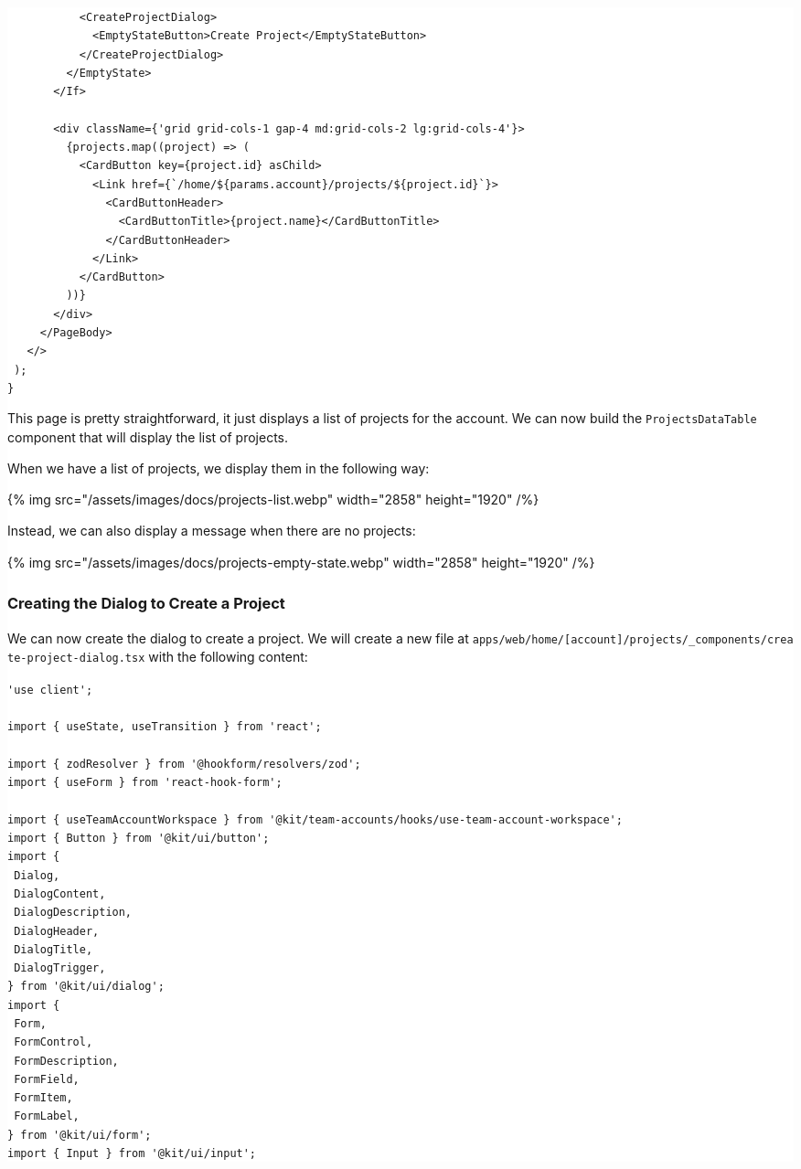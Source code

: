  ```tsx {% title="app/dashboard/[account]/projects/page.tsx" %}
            <CreateProjectDialog>
              <EmptyStateButton>Create Project</EmptyStateButton>
            </CreateProjectDialog>
          </EmptyState>
        </If>

        <div className={'grid grid-cols-1 gap-4 md:grid-cols-2 lg:grid-cols-4'}>
          {projects.map((project) => (
            <CardButton key={project.id} asChild>
              <Link href={`/home/${params.account}/projects/${project.id}`}>
                <CardButtonHeader>
                  <CardButtonTitle>{project.name}</CardButtonTitle>
                </CardButtonHeader>
              </Link>
            </CardButton>
          ))}
        </div>
      </PageBody>
    </>
  );
}
```

This page is pretty straightforward, it just displays a list of projects for the account. We can now build the `ProjectsDataTable` component that will display the list of projects.

When we have a list of projects, we display them in the following way:

{% img src="/assets/images/docs/projects-list.webp" width="2858" height="1920" /%}

Instead, we can also display a message when there are no projects:

{% img src="/assets/images/docs/projects-empty-state.webp" width="2858" height="1920" /%}

### Creating the Dialog to Create a Project

We can now create the dialog to create a project. We will create a new file at `apps/web/home/[account]/projects/_components/create-project-dialog.tsx` with the following content:

 ```tsx {% title="apps/web/home/[account]/projects/_components/create-project-dialog.tsx" %}
'use client';

import { useState, useTransition } from 'react';

import { zodResolver } from '@hookform/resolvers/zod';
import { useForm } from 'react-hook-form';

import { useTeamAccountWorkspace } from '@kit/team-accounts/hooks/use-team-account-workspace';
import { Button } from '@kit/ui/button';
import {
  Dialog,
  DialogContent,
  DialogDescription,
  DialogHeader,
  DialogTitle,
  DialogTrigger,
} from '@kit/ui/dialog';
import {
  Form,
  FormControl,
  FormDescription,
  FormField,
  FormItem,
  FormLabel,
} from '@kit/ui/form';
import { Input } from '@kit/ui/input';
 ```